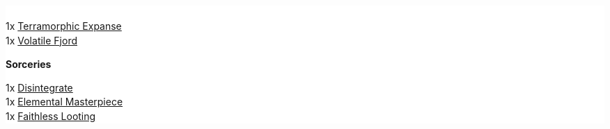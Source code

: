 <br />
1x 
<a
	class="accented-link external-card-link"
	target="_blank"
	href="https://scryfall.com/card/afc/267/terramorphic-expanse?utm_source=api"
	data-toggle="popover"
	data-placement="top"
	data-content="<img src='https://c1.scryfall.com/file/scryfall-cards/normal/front/0/8/08ac4e43-4e16-46a2-96f5-58d5550984c4.jpg?1631590427' width=100% height=100%>">
	Terramorphic Expanse
</a>

<br />
1x 
<a
	class="accented-link external-card-link"
	target="_blank"
	href="https://scryfall.com/card/khm/273/volatile-fjord?utm_source=api"
	data-toggle="popover"
	data-placement="top"
	data-content="<img src='https://c1.scryfall.com/file/scryfall-cards/normal/front/f/2/f2392fbb-d9c4-4688-b99c-4e7614c60c12.jpg?1631053228' width=100% height=100%>">
	Volatile Fjord
</a>
</p>
<b>Sorceries</b>
<p class="mb-0">
1x 
<a
	class="accented-link external-card-link"
	target="_blank"
	href="https://scryfall.com/card/tsb/58/disintegrate?utm_source=api"
	data-toggle="popover"
	data-placement="top"
	data-content="<img src='https://c1.scryfall.com/file/scryfall-cards/normal/front/a/8/a83420d1-c51a-4fb7-8f1d-b376a0083d95.jpg?1562781706' width=100% height=100%>">
	Disintegrate
</a>

<br />
1x 
<a
	class="accented-link external-card-link"
	target="_blank"
	href="https://scryfall.com/card/stx/182/elemental-masterpiece?utm_source=api"
	data-toggle="popover"
	data-placement="top"
	data-content="<img src='https://c1.scryfall.com/file/scryfall-cards/normal/front/4/3/4331a7a6-e98e-4517-b0f9-ace379426a94.jpg?1627428735' width=100% height=100%>">
	Elemental Masterpiece
</a>

<br />
1x 
<a
	class="accented-link external-card-link"
	target="_blank"
	href="https://scryfall.com/card/c21/168/faithless-looting?utm_source=api"
	data-toggle="popover"
	data-placement="top"
	data-content="<img src='https://c1.scryfall.com/file/scryfall-cards/normal/front/1/d/1d6e5cc9-bd48-41b6-ac20-5a3e38aecdc5.jpg?1625193770' width=100% height=100%>">
	Faithless Looting
</a>
